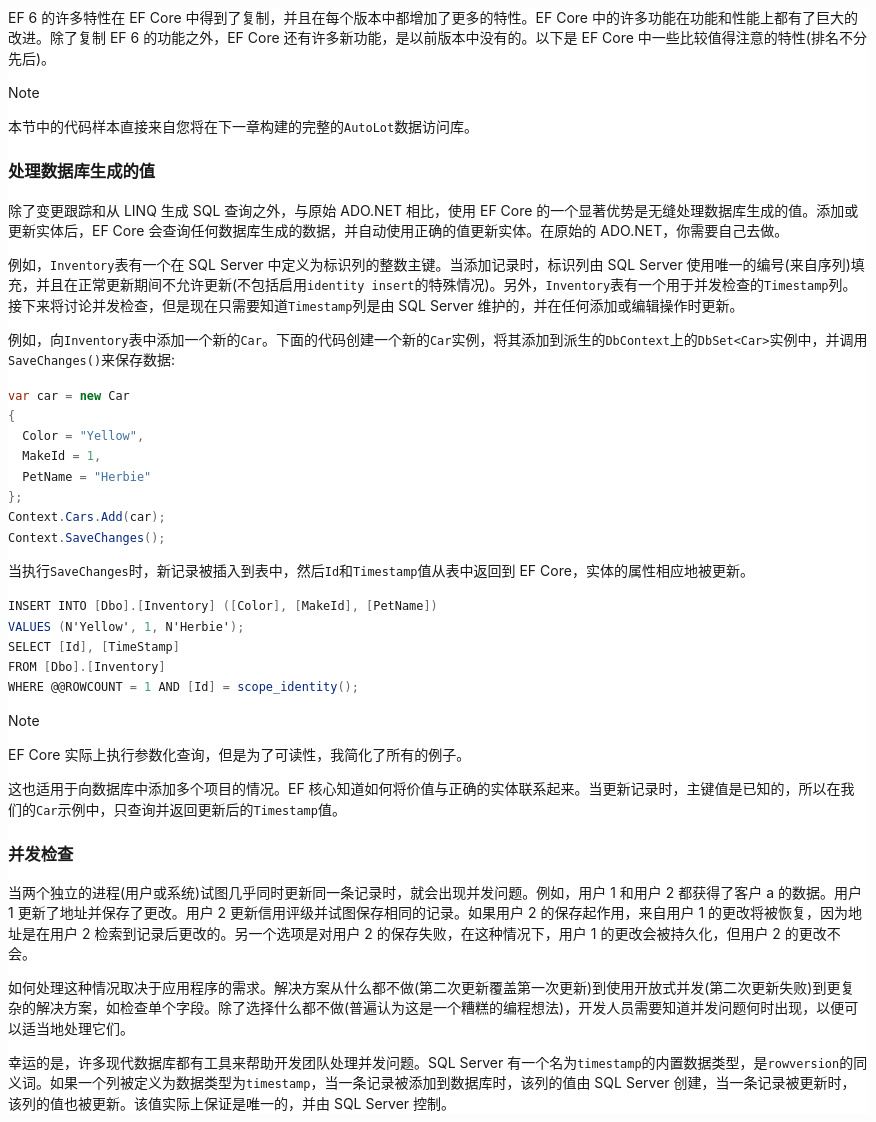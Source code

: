 EF 6 的许多特性在 EF Core 中得到了复制，并且在每个版本中都增加了更多的特性。EF Core 中的许多功能在功能和性能上都有了巨大的改进。除了复制 EF 6 的功能之外，EF Core 还有许多新功能，是以前版本中没有的。以下是 EF Core 中一些比较值得注意的特性(排名不分先后)。

Note

本节中的代码样本直接来自您将在下一章构建的完整的`AutoLot`数据访问库。

### 处理数据库生成的值

除了变更跟踪和从 LINQ 生成 SQL 查询之外，与原始 ADO.NET 相比，使用 EF Core 的一个显著优势是无缝处理数据库生成的值。添加或更新实体后，EF Core 会查询任何数据库生成的数据，并自动使用正确的值更新实体。在原始的 ADO.NET，你需要自己去做。

例如，`Inventory`表有一个在 SQL Server 中定义为标识列的整数主键。当添加记录时，标识列由 SQL Server 使用唯一的编号(来自序列)填充，并且在正常更新期间不允许更新(不包括启用`identity insert`的特殊情况)。另外，`Inventory`表有一个用于并发检查的`Timestamp`列。接下来将讨论并发检查，但是现在只需要知道`Timestamp`列是由 SQL Server 维护的，并在任何添加或编辑操作时更新。

例如，向`Inventory`表中添加一个新的`Car`。下面的代码创建一个新的`Car`实例，将其添加到派生的`DbContext`上的`DbSet<Car>`实例中，并调用`SaveChanges()`来保存数据:

```cs
var car = new Car
{
  Color = "Yellow",
  MakeId = 1,
  PetName = "Herbie"
};
Context.Cars.Add(car);
Context.SaveChanges();

```

当执行`SaveChanges`时，新记录被插入到表中，然后`Id`和`Timestamp`值从表中返回到 EF Core，实体的属性相应地被更新。

```cs
INSERT INTO [Dbo].[Inventory] ([Color], [MakeId], [PetName])
VALUES (N'Yellow', 1, N'Herbie');
SELECT [Id], [TimeStamp]
FROM [Dbo].[Inventory]
WHERE @@ROWCOUNT = 1 AND [Id] = scope_identity();

```

Note

EF Core 实际上执行参数化查询，但是为了可读性，我简化了所有的例子。

这也适用于向数据库中添加多个项目的情况。EF 核心知道如何将价值与正确的实体联系起来。当更新记录时，主键值是已知的，所以在我们的`Car`示例中，只查询并返回更新后的`Timestamp`值。

### 并发检查

当两个独立的进程(用户或系统)试图几乎同时更新同一条记录时，就会出现并发问题。例如，用户 1 和用户 2 都获得了客户 a 的数据。用户 1 更新了地址并保存了更改。用户 2 更新信用评级并试图保存相同的记录。如果用户 2 的保存起作用，来自用户 1 的更改将被恢复，因为地址是在用户 2 检索到记录后更改的。另一个选项是对用户 2 的保存失败，在这种情况下，用户 1 的更改会被持久化，但用户 2 的更改不会。

如何处理这种情况取决于应用程序的需求。解决方案从什么都不做(第二次更新覆盖第一次更新)到使用开放式并发(第二次更新失败)到更复杂的解决方案，如检查单个字段。除了选择什么都不做(普遍认为这是一个糟糕的编程想法)，开发人员需要知道并发问题何时出现，以便可以适当地处理它们。

幸运的是，许多现代数据库都有工具来帮助开发团队处理并发问题。SQL Server 有一个名为`timestamp`的内置数据类型，是`rowversion`的同义词。如果一个列被定义为数据类型为`timestamp`，当一条记录被添加到数据库时，该列的值由 SQL Server 创建，当一条记录被更新时，该列的值也被更新。该值实际上保证是唯一的，并由 SQL Server 控制。
